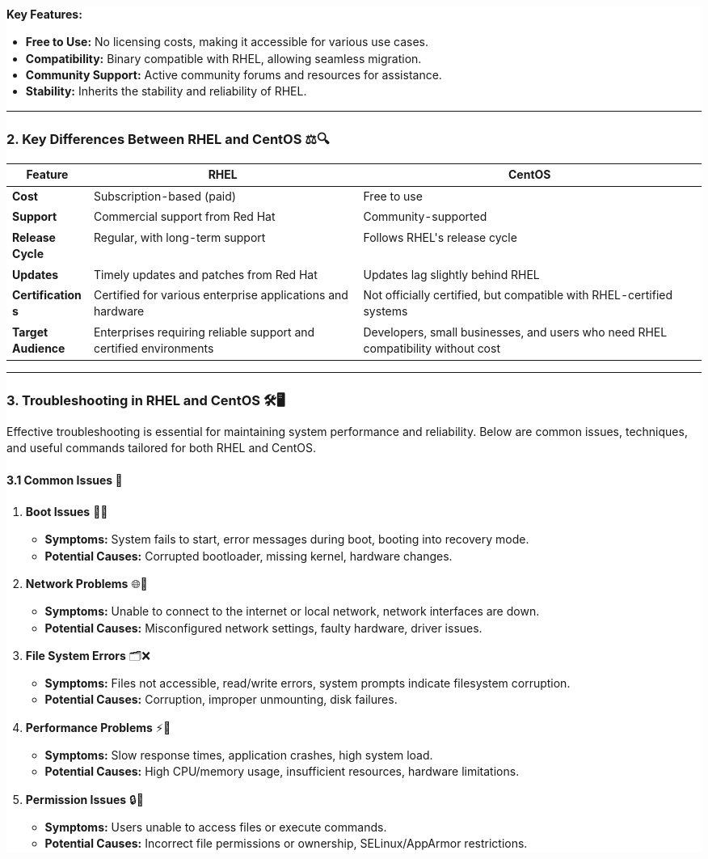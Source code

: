 **Key Features:**

- **Free to Use:** No licensing costs, making it accessible for various use cases.
- **Compatibility:** Binary compatible with RHEL, allowing seamless migration.
- **Community Support:** Active community forums and resources for assistance.
- **Stability:** Inherits the stability and reliability of RHEL.

---

### **2. Key Differences Between RHEL and CentOS** ⚖️🔍

| **Feature**         | **RHEL**                                                          | **CentOS**                                                                       |
| ------------------- | ----------------------------------------------------------------- | -------------------------------------------------------------------------------- |
| **Cost**            | Subscription-based (paid)                                         | Free to use                                                                      |
| **Support**         | Commercial support from Red Hat                                   | Community-supported                                                              |
| **Release Cycle**   | Regular, with long-term support                                   | Follows RHEL's release cycle                                                     |
| **Updates**         | Timely updates and patches from Red Hat                           | Updates lag slightly behind RHEL                                                 |
| **Certifications**  | Certified for various enterprise applications and hardware        | Not officially certified, but compatible with RHEL-certified systems             |
| **Target Audience** | Enterprises requiring reliable support and certified environments | Developers, small businesses, and users who need RHEL compatibility without cost |

---

### **3. Troubleshooting in RHEL and CentOS** 🛠️🖥️

Effective troubleshooting is essential for maintaining system performance and reliability. Below are common issues, techniques, and useful commands tailored for both RHEL and CentOS.

#### **3.1 Common Issues** 🛑

1. **Boot Issues** 🚫🔄

   - **Symptoms:** System fails to start, error messages during boot, booting into recovery mode.
   - **Potential Causes:** Corrupted bootloader, missing kernel, hardware changes.

2. **Network Problems** 🌐🚫

   - **Symptoms:** Unable to connect to the internet or local network, network interfaces are down.
   - **Potential Causes:** Misconfigured network settings, faulty hardware, driver issues.

3. **File System Errors** 🗂️❌

   - **Symptoms:** Files not accessible, read/write errors, system prompts indicate filesystem corruption.
   - **Potential Causes:** Corruption, improper unmounting, disk failures.

4. **Performance Problems** ⚡🐢

   - **Symptoms:** Slow response times, application crashes, high system load.
   - **Potential Causes:** High CPU/memory usage, insufficient resources, hardware limitations.

5. **Permission Issues** 🔒📂
   - **Symptoms:** Users unable to access files or execute commands.
   - **Potential Causes:** Incorrect file permissions or ownership, SELinux/AppArmor restrictions.
